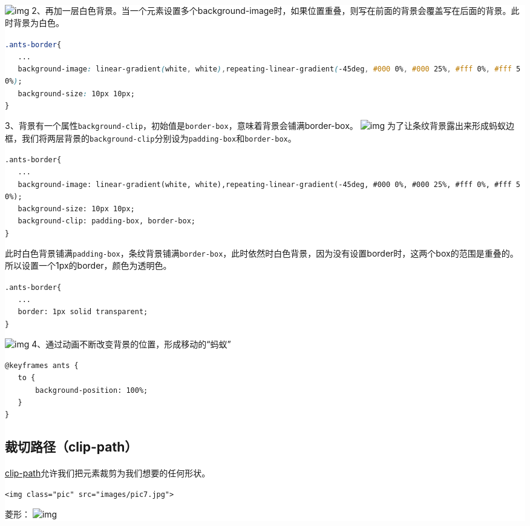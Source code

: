 ![img](https://p1-juejin.byteimg.com/tos-cn-i-k3u1fbpfcp/b10ec071da664f23a5cc1a2279e22499~tplv-k3u1fbpfcp-watermark.awebp) 2、再加一层白色背景。当一个元素设置多个background-image时，如果位置重叠，则写在前面的背景会覆盖写在后面的背景。此时背景为白色。

```css
.ants-border{
   ...
   background-image: linear-gradient(white, white),repeating-linear-gradient(-45deg, #000 0%, #000 25%, #fff 0%, #fff 50%); 
   background-size: 10px 10px;
}
```

3、背景有一个属性`background-clip`，初始值是`border-box`，意味着背景会铺满border-box。 ![img](https://p6-juejin.byteimg.com/tos-cn-i-k3u1fbpfcp/517d790a05624e4c83a0a220fbf07429~tplv-k3u1fbpfcp-watermark.awebp) 为了让条纹背景露出来形成蚂蚁边框，我们将两层背景的`background-clip`分别设为`padding-box`和`border-box`。

```
.ants-border{
   ...
   background-image: linear-gradient(white, white),repeating-linear-gradient(-45deg, #000 0%, #000 25%, #fff 0%, #fff 50%); 
   background-size: 10px 10px;
   background-clip: padding-box, border-box;
}
```

此时白色背景铺满`padding-box`，条纹背景铺满`border-box`，此时依然时白色背景，因为没有设置border时，这两个box的范围是重叠的。所以设置一个1px的border，颜色为透明色。

```
.ants-border{
   ...
   border: 1px solid transparent;
}
```

![img](https://p1-juejin.byteimg.com/tos-cn-i-k3u1fbpfcp/e41f183fd1294921871aff2fb2ef18b0~tplv-k3u1fbpfcp-watermark.awebp) 4、通过动画不断改变背景的位置，形成移动的“蚂蚁”

```
@keyframes ants {
   to {
       background-position: 100%;
   }
}
```



## 裁切路径（clip-path）

[clip-path](https://link.juejin.cn?target=https%3A%2F%2Fdeveloper.mozilla.org%2Fzh-cn%2Fdocs%2Fweb%2Fcss%2Fclip-path)允许我们把元素裁剪为我们想要的任何形状。

```
<img class="pic" src="images/pic7.jpg">
```

菱形： ![img](https://p6-juejin.byteimg.com/tos-cn-i-k3u1fbpfcp/06876c9f4fb747ffb1aa407dc0171f06~tplv-k3u1fbpfcp-watermark.awebp)
